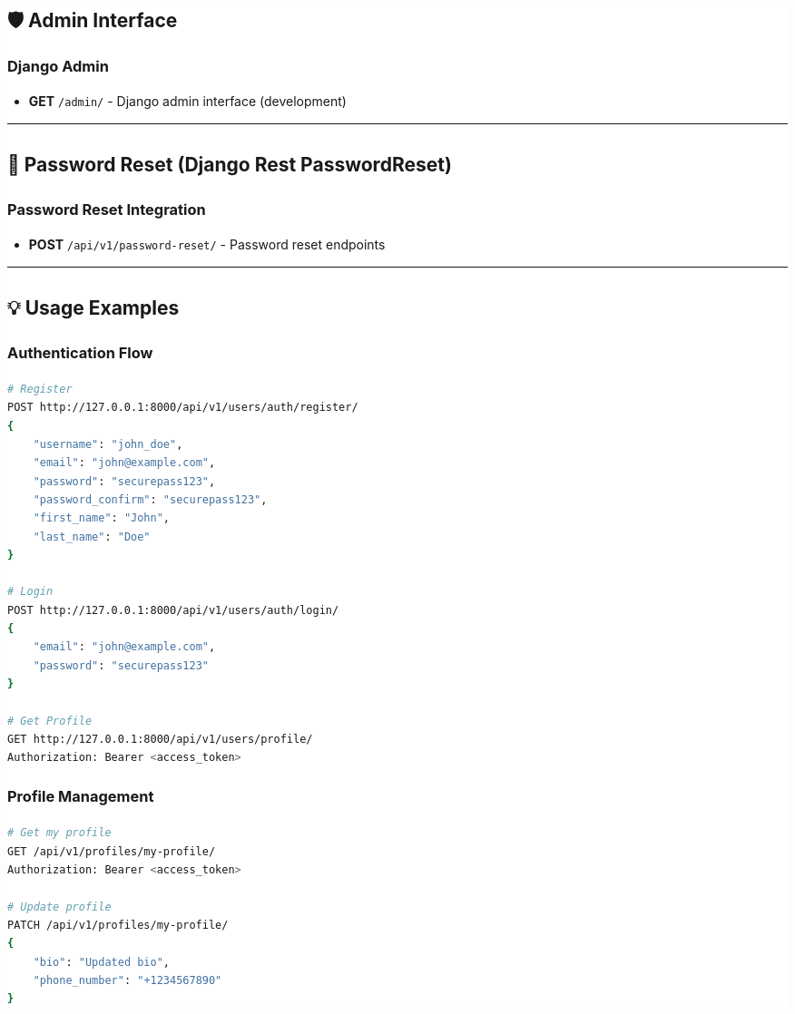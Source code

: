 
## 🛡️ Admin Interface

### Django Admin
- **GET** `/admin/` - Django admin interface (development)

---

## 📝 Password Reset (Django Rest PasswordReset)

### Password Reset Integration
- **POST** `/api/v1/password-reset/` - Password reset endpoints

---

## 💡 Usage Examples

### Authentication Flow
```bash
# Register
POST http://127.0.0.1:8000/api/v1/users/auth/register/
{
    "username": "john_doe",
    "email": "john@example.com",
    "password": "securepass123",
    "password_confirm": "securepass123",
    "first_name": "John",
    "last_name": "Doe"
}

# Login
POST http://127.0.0.1:8000/api/v1/users/auth/login/
{
    "email": "john@example.com",
    "password": "securepass123"
}

# Get Profile
GET http://127.0.0.1:8000/api/v1/users/profile/
Authorization: Bearer <access_token>
```

### Profile Management
```bash
# Get my profile
GET /api/v1/profiles/my-profile/
Authorization: Bearer <access_token>

# Update profile
PATCH /api/v1/profiles/my-profile/
{
    "bio": "Updated bio",
    "phone_number": "+1234567890"
}
```
